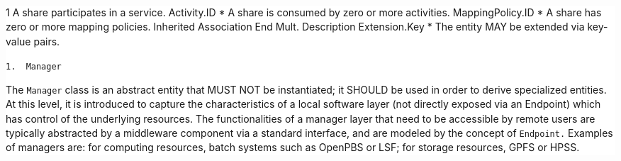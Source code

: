    </td>
   <td>1
   </td>
   <td colspan="2" >A share participates in a service.
   </td>
  </tr>
  <tr>
   <td colspan="2" >Activity.ID                                 
   </td>
   <td>*
   </td>
   <td colspan="2" >A share is consumed by zero or more activities.
   </td>
  </tr>
  <tr>
   <td colspan="2" >MappingPolicy.ID                     
   </td>
   <td>*
   </td>
   <td colspan="2" >A share has zero or more mapping policies.
   </td>
  </tr>
  <tr>
   <td colspan="2" >Inherited Association End
   </td>
   <td>Mult.
   </td>
   <td colspan="2" >Description
   </td>
  </tr>
  <tr>
   <td colspan="2" >Extension.Key
   </td>
   <td>*
   </td>
   <td colspan="2" >The entity MAY be extended via key-value pairs.
   </td>
  </tr>
</table>


	



    1.  Manager

The `Manager` class is an abstract entity that MUST NOT be instantiated; it SHOULD be used in order to derive specialized entities. At this level, it is introduced to capture the characteristics of a local software layer (not directly exposed via an Endpoint) which has control of the underlying resources. The functionalities of a manager layer that need to be accessible by remote users are typically abstracted by a middleware component via a standard interface, and are modeled by the concept of `Endpoint.` Examples of managers are: for computing resources, batch systems such as OpenPBS or LSF; for storage resources, GPFS or HPSS. 
